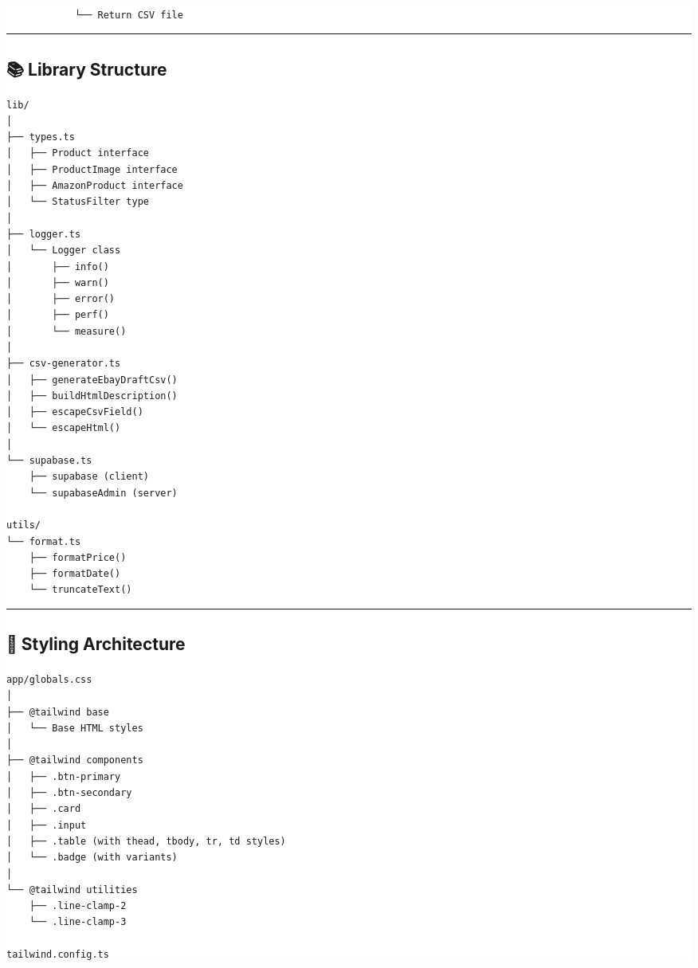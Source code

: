```
            └── Return CSV file
```

---

## 📚 Library Structure

```
lib/
│
├── types.ts
│   ├── Product interface
│   ├── ProductImage interface
│   ├── AmazonProduct interface
│   └── StatusFilter type
│
├── logger.ts
│   └── Logger class
│       ├── info()
│       ├── warn()
│       ├── error()
│       ├── perf()
│       └── measure()
│
├── csv-generator.ts
│   ├── generateEbayDraftCsv()
│   ├── buildHtmlDescription()
│   ├── escapeCsvField()
│   └── escapeHtml()
│
└── supabase.ts
    ├── supabase (client)
    └── supabaseAdmin (server)

utils/
└── format.ts
    ├── formatPrice()
    ├── formatDate()
    └── truncateText()
```

---

## 🎨 Styling Architecture

```
app/globals.css
│
├── @tailwind base
│   └── Base HTML styles
│
├── @tailwind components
│   ├── .btn-primary
│   ├── .btn-secondary
│   ├── .card
│   ├── .input
│   ├── .table (with thead, tbody, tr, td styles)
│   └── .badge (with variants)
│
└── @tailwind utilities
    ├── .line-clamp-2
    └── .line-clamp-3

tailwind.config.ts
```